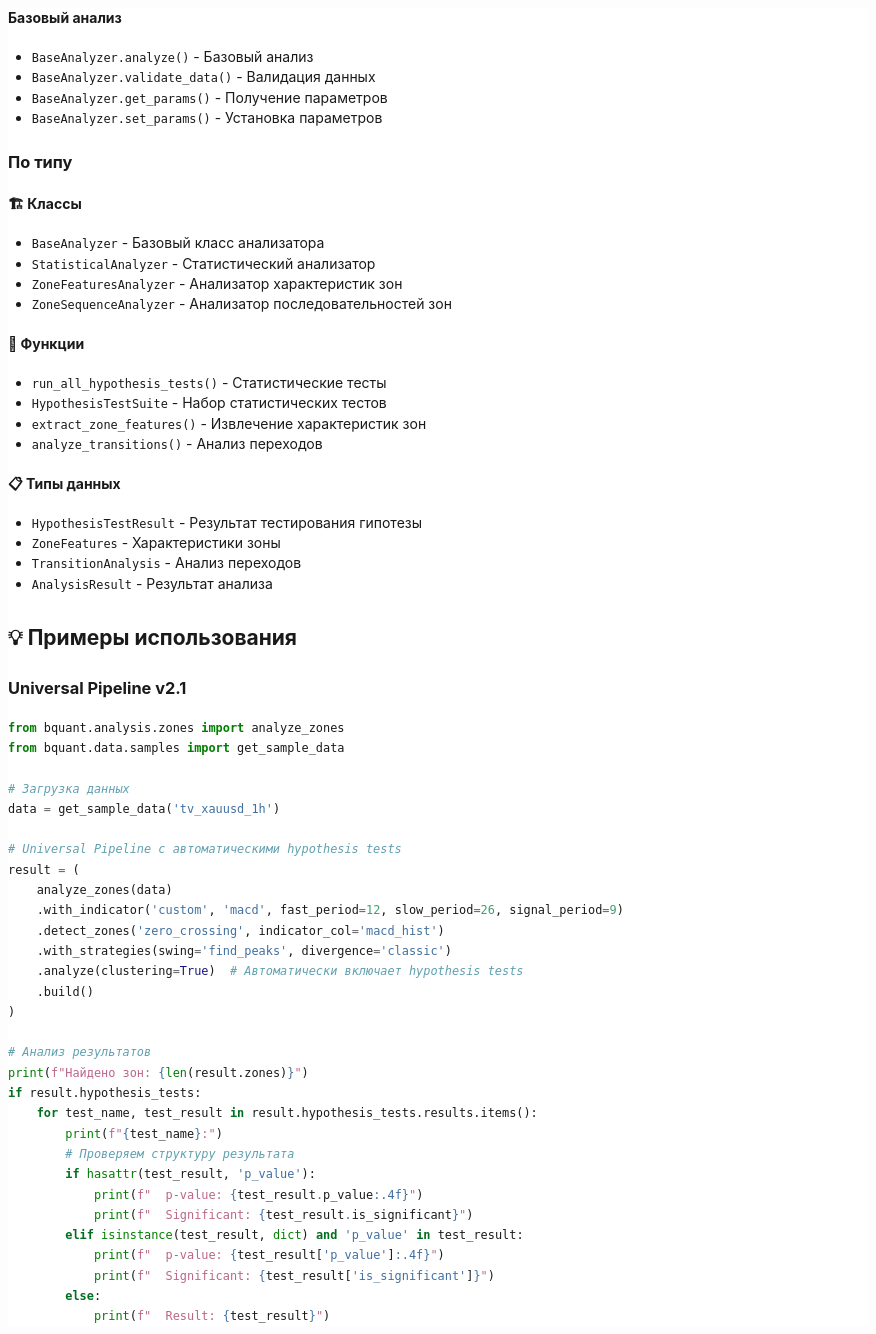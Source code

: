 #### Базовый анализ
- `BaseAnalyzer.analyze()` - Базовый анализ
- `BaseAnalyzer.validate_data()` - Валидация данных
- `BaseAnalyzer.get_params()` - Получение параметров
- `BaseAnalyzer.set_params()` - Установка параметров

### По типу

#### 🏗️ Классы
- `BaseAnalyzer` - Базовый класс анализатора
- `StatisticalAnalyzer` - Статистический анализатор
- `ZoneFeaturesAnalyzer` - Анализатор характеристик зон
- `ZoneSequenceAnalyzer` - Анализатор последовательностей зон

#### 🔧 Функции
- `run_all_hypothesis_tests()` - Статистические тесты
- `HypothesisTestSuite` - Набор статистических тестов
- `extract_zone_features()` - Извлечение характеристик зон
- `analyze_transitions()` - Анализ переходов

#### 📋 Типы данных
- `HypothesisTestResult` - Результат тестирования гипотезы
- `ZoneFeatures` - Характеристики зоны
- `TransitionAnalysis` - Анализ переходов
- `AnalysisResult` - Результат анализа

## 💡 Примеры использования

### Universal Pipeline v2.1

```python
from bquant.analysis.zones import analyze_zones
from bquant.data.samples import get_sample_data

# Загрузка данных
data = get_sample_data('tv_xauusd_1h')

# Universal Pipeline с автоматическими hypothesis tests
result = (
    analyze_zones(data)
    .with_indicator('custom', 'macd', fast_period=12, slow_period=26, signal_period=9)
    .detect_zones('zero_crossing', indicator_col='macd_hist')
    .with_strategies(swing='find_peaks', divergence='classic')
    .analyze(clustering=True)  # Автоматически включает hypothesis tests
    .build()
)

# Анализ результатов
print(f"Найдено зон: {len(result.zones)}")
if result.hypothesis_tests:
    for test_name, test_result in result.hypothesis_tests.results.items():
        print(f"{test_name}:")
        # Проверяем структуру результата
        if hasattr(test_result, 'p_value'):
            print(f"  p-value: {test_result.p_value:.4f}")
            print(f"  Significant: {test_result.is_significant}")
        elif isinstance(test_result, dict) and 'p_value' in test_result:
            print(f"  p-value: {test_result['p_value']:.4f}")
            print(f"  Significant: {test_result['is_significant']}")
        else:
            print(f"  Result: {test_result}")
```
